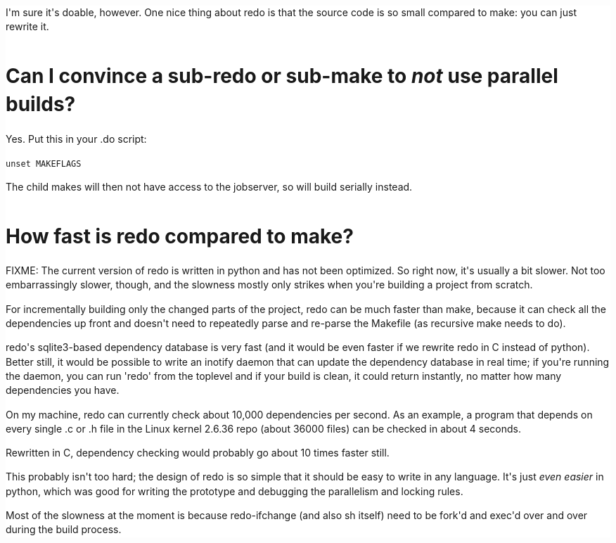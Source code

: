 I'm sure it's doable, however.  One nice thing about redo
is that the source code is so small compared to make: you
can just rewrite it.


# Can I convince a sub-redo or sub-make to *not* use parallel builds?

Yes.  Put this in your .do script:

	unset MAKEFLAGS
	
The child makes will then not have access to the jobserver,
so will build serially instead.


# How fast is redo compared to make?

FIXME:
The current version of redo is written in python and has not been optimized. 
So right now, it's usually a bit slower.  Not too embarrassingly slower,
though, and the slowness mostly only strikes when you're
building a project from scratch.

For incrementally building only the changed parts of the project, redo can
be much faster than make, because it can check all the dependencies up
front and doesn't need to repeatedly parse and re-parse the Makefile (as
recursive make needs to do).

redo's sqlite3-based dependency database is very fast (and
it would be even faster if we rewrite redo in C instead of
python).  Better still, it would be possible to write an
inotify daemon that can update the dependency database in
real time; if you're running the daemon, you can run 'redo'
from the toplevel and if your build is clean, it could return
instantly, no matter how many dependencies you have.

On my machine, redo can currently check about 10,000
dependencies per second.  As an example, a program that
depends on every single .c or .h file in the Linux kernel
2.6.36 repo (about 36000 files) can be checked in about 4
seconds.

Rewritten in C, dependency checking would probably go about
10 times faster still.

This probably isn't too hard; the design of redo is so simple that
it should be easy to write in any language.  It's just
*even easier* in python, which was good for writing the
prototype and debugging the parallelism and locking rules.

Most of the slowness at the moment is because redo-ifchange
(and also sh itself) need to be fork'd and exec'd over and
over during the build process.
